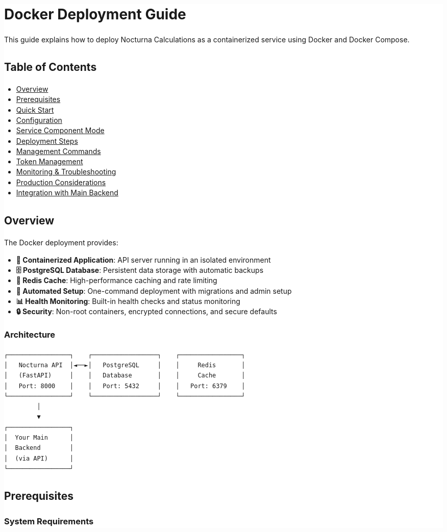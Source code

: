 # Docker Deployment Guide

This guide explains how to deploy Nocturna Calculations as a containerized service using Docker and Docker Compose.

## Table of Contents

- [Overview](#overview)
- [Prerequisites](#prerequisites)
- [Quick Start](#quick-start)
- [Configuration](#configuration)
- [Service Component Mode](#service-component-mode)
- [Deployment Steps](#deployment-steps)
- [Management Commands](#management-commands)
- [Token Management](#token-management)
- [Monitoring & Troubleshooting](#monitoring--troubleshooting)
- [Production Considerations](#production-considerations)
- [Integration with Main Backend](#integration-with-main-backend)

## Overview

The Docker deployment provides:

- **🐳 Containerized Application**: API server running in an isolated environment
- **🗄️ PostgreSQL Database**: Persistent data storage with automatic backups
- **🚀 Redis Cache**: High-performance caching and rate limiting
- **🔧 Automated Setup**: One-command deployment with migrations and admin setup
- **📊 Health Monitoring**: Built-in health checks and status monitoring
- **🔒 Security**: Non-root containers, encrypted connections, and secure defaults

### Architecture

```
┌─────────────────┐    ┌──────────────────┐    ┌─────────────────┐
│   Nocturna API  │◄──►│   PostgreSQL     │    │     Redis       │
│   (FastAPI)     │    │   Database       │    │     Cache       │
│   Port: 8000    │    │   Port: 5432     │    │   Port: 6379    │
└─────────────────┘    └──────────────────┘    └─────────────────┘
         │
         ▼
┌─────────────────┐
│  Your Main      │
│  Backend        │
│  (via API)      │
└─────────────────┘
```

## Prerequisites

### System Requirements
